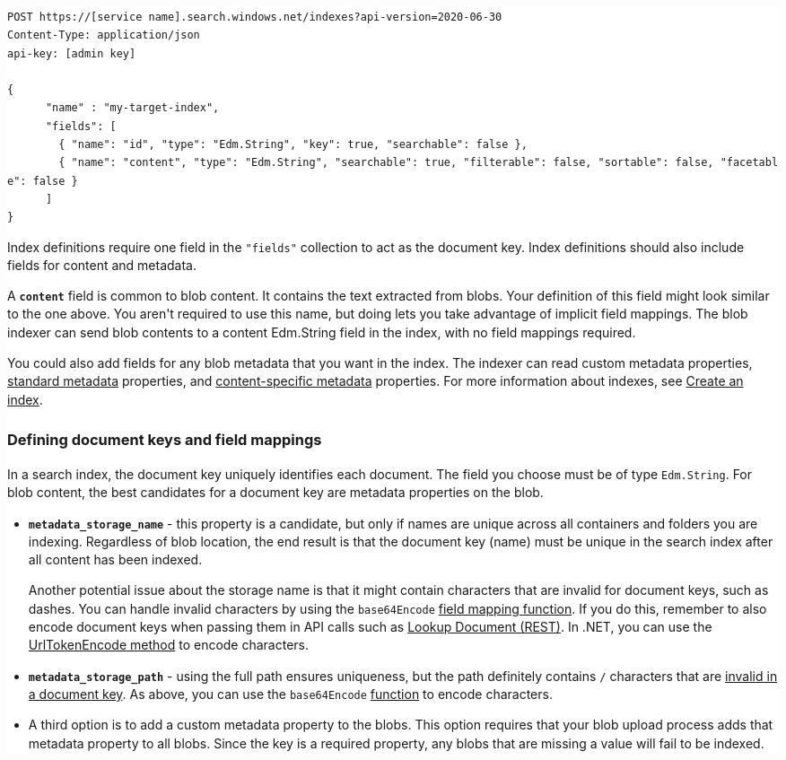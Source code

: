 ```http
POST https://[service name].search.windows.net/indexes?api-version=2020-06-30
Content-Type: application/json
api-key: [admin key]

{
      "name" : "my-target-index",
      "fields": [
        { "name": "id", "type": "Edm.String", "key": true, "searchable": false },
        { "name": "content", "type": "Edm.String", "searchable": true, "filterable": false, "sortable": false, "facetable": false }
      ]
}
```

Index definitions require one field in the `"fields"` collection to act as the document key. Index definitions should also include fields for content and metadata.

A **`content`** field is common to blob content. It contains the text extracted from blobs. Your definition of this field might look similar to the one above. You aren't required to use this name, but doing lets you take advantage of implicit field mappings. The blob indexer can send blob contents to a content Edm.String field in the index, with no field mappings required.

You could also add fields for any blob metadata that you want in the index. The indexer can read custom metadata properties, [standard metadata](#indexing-blob-metadata) properties, and [content-specific metadata](search-blob-metadata-properties.md) properties. For more information about indexes, see [Create an index](search-what-is-an-index.md).

<a name="DocumentKeys"></a>

### Defining document keys and field mappings

In a search index, the document key uniquely identifies each document. The field you choose must be of type `Edm.String`. For blob content, the best candidates for a document key are metadata properties on the blob.

+ **`metadata_storage_name`** - this property is a candidate, but only if names are unique across all containers and folders you are indexing. Regardless of blob location, the end result is that the document key (name) must be unique in the search index after all content has been indexed. 

  Another potential issue about the storage name is that it might contain characters that are invalid for document keys, such as dashes. You can handle invalid characters by using the `base64Encode` [field mapping function](search-indexer-field-mappings.md#base64EncodeFunction). If you do this, remember to also encode document keys when passing them in API calls such as [Lookup Document (REST)](/rest/api/searchservice/lookup-document). In .NET, you can use the [UrlTokenEncode method](/dotnet/api/system.web.httpserverutility.urltokenencode) to encode characters.

+ **`metadata_storage_path`** - using the full path ensures uniqueness, but the path definitely contains `/` characters that are [invalid in a document key](/rest/api/searchservice/naming-rules). As above, you can use the `base64Encode` [function](search-indexer-field-mappings.md#base64EncodeFunction) to encode characters.

+ A third option is to add a custom metadata property to the blobs. This option requires that your blob upload process adds that metadata property to all blobs. Since the key is a required property, any blobs that are missing a value will fail to be indexed.
